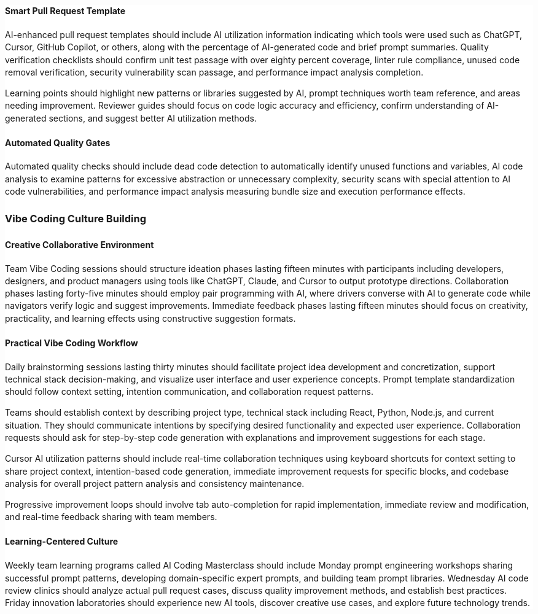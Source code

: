 #### Smart Pull Request Template

AI-enhanced pull request templates should include AI utilization information indicating which tools were used such as ChatGPT, Cursor, GitHub Copilot, or others, along with the percentage of AI-generated code and brief prompt summaries. Quality verification checklists should confirm unit test passage with over eighty percent coverage, linter rule compliance, unused code removal verification, security vulnerability scan passage, and performance impact analysis completion.

Learning points should highlight new patterns or libraries suggested by AI, prompt techniques worth team reference, and areas needing improvement. Reviewer guides should focus on code logic accuracy and efficiency, confirm understanding of AI-generated sections, and suggest better AI utilization methods.

#### Automated Quality Gates

Automated quality checks should include dead code detection to automatically identify unused functions and variables, AI code analysis to examine patterns for excessive abstraction or unnecessary complexity, security scans with special attention to AI code vulnerabilities, and performance impact analysis measuring bundle size and execution performance effects.

### Vibe Coding Culture Building

#### Creative Collaborative Environment

Team Vibe Coding sessions should structure ideation phases lasting fifteen minutes with participants including developers, designers, and product managers using tools like ChatGPT, Claude, and Cursor to output prototype directions. Collaboration phases lasting forty-five minutes should employ pair programming with AI, where drivers converse with AI to generate code while navigators verify logic and suggest improvements. Immediate feedback phases lasting fifteen minutes should focus on creativity, practicality, and learning effects using constructive suggestion formats.

#### Practical Vibe Coding Workflow

Daily brainstorming sessions lasting thirty minutes should facilitate project idea development and concretization, support technical stack decision-making, and visualize user interface and user experience concepts. Prompt template standardization should follow context setting, intention communication, and collaboration request patterns.

Teams should establish context by describing project type, technical stack including React, Python, Node.js, and current situation. They should communicate intentions by specifying desired functionality and expected user experience. Collaboration requests should ask for step-by-step code generation with explanations and improvement suggestions for each stage.

Cursor AI utilization patterns should include real-time collaboration techniques using keyboard shortcuts for context setting to share project context, intention-based code generation, immediate improvement requests for specific blocks, and codebase analysis for overall project pattern analysis and consistency maintenance.

Progressive improvement loops should involve tab auto-completion for rapid implementation, immediate review and modification, and real-time feedback sharing with team members.

#### Learning-Centered Culture

Weekly team learning programs called AI Coding Masterclass should include Monday prompt engineering workshops sharing successful prompt patterns, developing domain-specific expert prompts, and building team prompt libraries. Wednesday AI code review clinics should analyze actual pull request cases, discuss quality improvement methods, and establish best practices. Friday innovation laboratories should experience new AI tools, discover creative use cases, and explore future technology trends.
